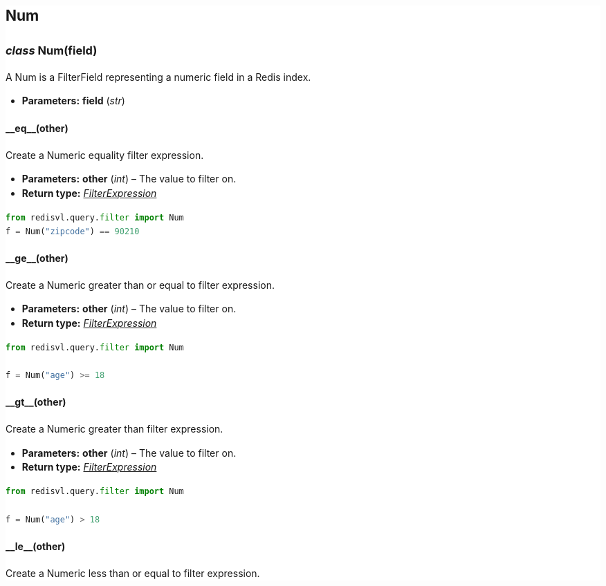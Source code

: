 ## Num

### *class* Num(field)

A Num is a FilterField representing a numeric field in a Redis index.

* **Parameters:**
  **field** (*str*)

#### \_\_eq_\_(other)

Create a Numeric equality filter expression.

* **Parameters:**
  **other** (*int*) – The value to filter on.
* **Return type:**
  [*FilterExpression*](#redisvl.query.filter.FilterExpression)

```python
from redisvl.query.filter import Num
f = Num("zipcode") == 90210
```

#### \_\_ge_\_(other)

Create a Numeric greater than or equal to filter expression.

* **Parameters:**
  **other** (*int*) – The value to filter on.
* **Return type:**
  [*FilterExpression*](#redisvl.query.filter.FilterExpression)

```python
from redisvl.query.filter import Num

f = Num("age") >= 18
```

#### \_\_gt_\_(other)

Create a Numeric greater than filter expression.

* **Parameters:**
  **other** (*int*) – The value to filter on.
* **Return type:**
  [*FilterExpression*](#redisvl.query.filter.FilterExpression)

```python
from redisvl.query.filter import Num

f = Num("age") > 18
```

#### \_\_le_\_(other)

Create a Numeric less than or equal to filter expression.
